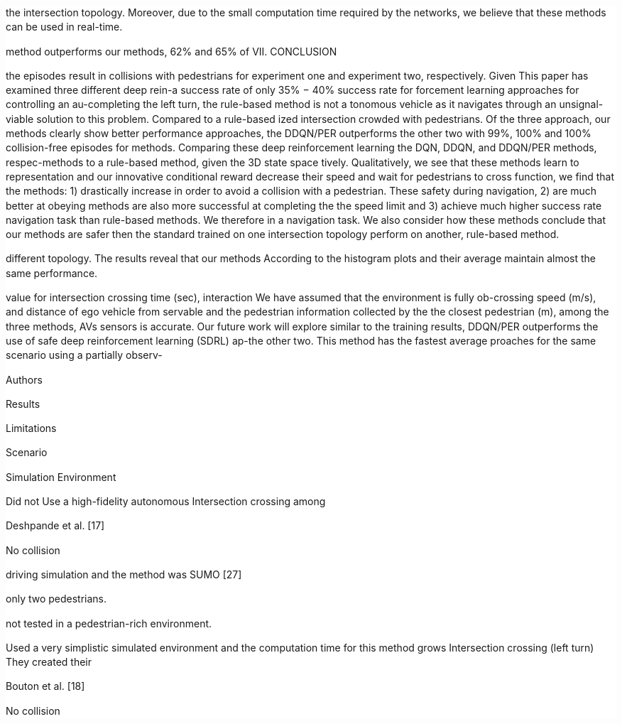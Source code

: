 the intersection topology. Moreover, due to the small computation time required by the networks, we believe that these methods can be used in real-time. 

method outperforms our methods, 62% and 65% of VII. CONCLUSION

the episodes result in collisions with pedestrians for experiment one and experiment two, respectively. Given This paper has examined three different deep rein-a success rate of only 35% − 40% success rate for forcement learning approaches for controlling an au-completing the left turn, the rule-based method is not a tonomous vehicle as it navigates through an unsignal-viable solution to this problem. Compared to a rule-based ized intersection crowded with pedestrians. Of the three approach, our methods clearly show better performance approaches, the DDQN/PER outperforms the other two with 99%, 100% and 100% collision-free episodes for methods. Comparing these deep reinforcement learning the DQN, DDQN, and DDQN/PER methods, respec-methods to a rule-based method, given the 3D state space tively. Qualitatively, we see that these methods learn to representation and our innovative conditional reward decrease their speed and wait for pedestrians to cross function, we find that the methods: 1\) drastically increase in order to avoid a collision with a pedestrian. These safety during navigation, 2\) are much better at obeying methods are also more successful at completing the the speed limit and 3\) achieve much higher success rate navigation task than rule-based methods. We therefore in a navigation task. We also consider how these methods conclude that our methods are safer then the standard trained on one intersection topology perform on another, rule-based method. 

different topology. The results reveal that our methods According to the histogram plots and their average maintain almost the same performance. 

value for intersection crossing time \(sec\), interaction We have assumed that the environment is fully ob-crossing speed \(m/s\), and distance of ego vehicle from servable and the pedestrian information collected by the the closest pedestrian \(m\), among the three methods, AVs sensors is accurate. Our future work will explore similar to the training results, DDQN/PER outperforms the use of safe deep reinforcement learning \(SDRL\) ap-the other two. This method has the fastest average proaches for the same scenario using a partially observ-

Authors

Results

Limitations

Scenario

Simulation Environment

Did not Use a high-fidelity autonomous Intersection crossing among

Deshpande et al. \[17\]

No collision

driving simulation and the method was SUMO \[27\]

only two pedestrians. 

not tested in a pedestrian-rich environment. 

Used a very simplistic simulated environment and the computation time for this method grows Intersection crossing \(left turn\) They created their

Bouton et al. \[18\]

No collision
